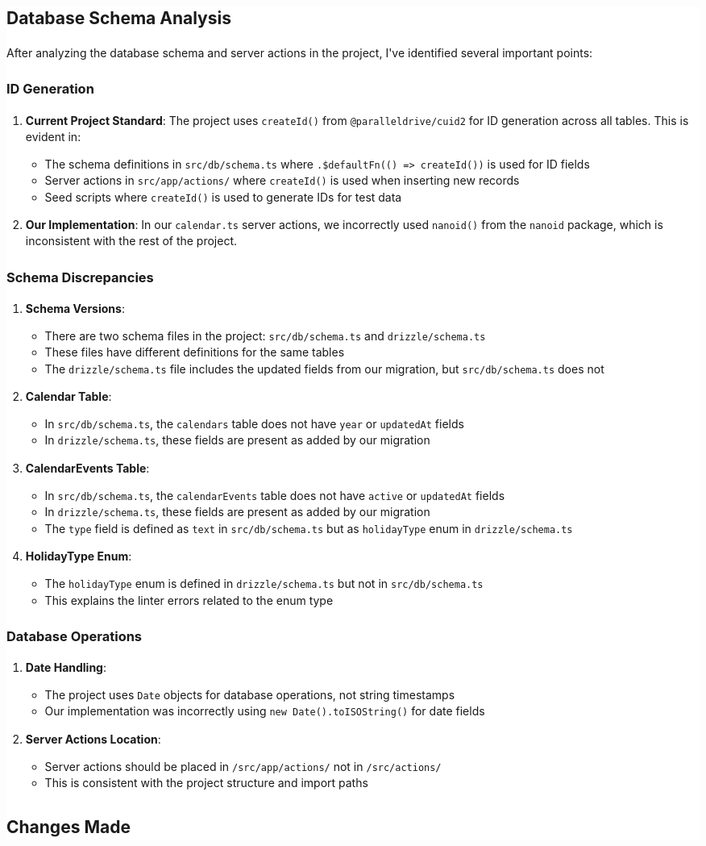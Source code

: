 ## Database Schema Analysis

After analyzing the database schema and server actions in the project, I've identified several important points:

### ID Generation

1. **Current Project Standard**: The project uses `createId()` from `@paralleldrive/cuid2` for ID generation across all tables. This is evident in:

   - The schema definitions in `src/db/schema.ts` where `.$defaultFn(() => createId())` is used for ID fields
   - Server actions in `src/app/actions/` where `createId()` is used when inserting new records
   - Seed scripts where `createId()` is used to generate IDs for test data

2. **Our Implementation**: In our `calendar.ts` server actions, we incorrectly used `nanoid()` from the `nanoid` package, which is inconsistent with the rest of the project.

### Schema Discrepancies

1. **Schema Versions**:

   - There are two schema files in the project: `src/db/schema.ts` and `drizzle/schema.ts`
   - These files have different definitions for the same tables
   - The `drizzle/schema.ts` file includes the updated fields from our migration, but `src/db/schema.ts` does not

2. **Calendar Table**:

   - In `src/db/schema.ts`, the `calendars` table does not have `year` or `updatedAt` fields
   - In `drizzle/schema.ts`, these fields are present as added by our migration

3. **CalendarEvents Table**:

   - In `src/db/schema.ts`, the `calendarEvents` table does not have `active` or `updatedAt` fields
   - In `drizzle/schema.ts`, these fields are present as added by our migration
   - The `type` field is defined as `text` in `src/db/schema.ts` but as `holidayType` enum in `drizzle/schema.ts`

4. **HolidayType Enum**:
   - The `holidayType` enum is defined in `drizzle/schema.ts` but not in `src/db/schema.ts`
   - This explains the linter errors related to the enum type

### Database Operations

1. **Date Handling**:

   - The project uses `Date` objects for database operations, not string timestamps
   - Our implementation was incorrectly using `new Date().toISOString()` for date fields

2. **Server Actions Location**:
   - Server actions should be placed in `/src/app/actions/` not in `/src/actions/`
   - This is consistent with the project structure and import paths

## Changes Made
